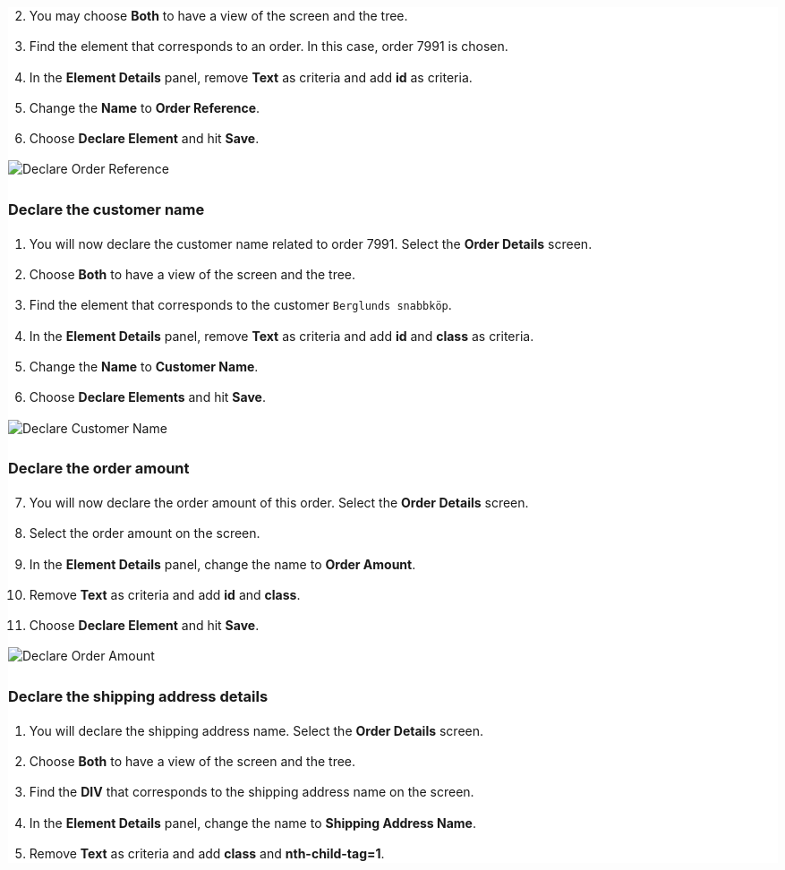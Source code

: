 2. You may choose **Both** to have a view of the screen and the tree.

3. Find the element that corresponds to an order. In this case, order 7991 is chosen.

4. In the **Element Details** panel, remove **Text** as criteria and add **id** as criteria.

5. Change the **Name** to **Order Reference**.

6. Choose **Declare Element** and hit **Save**.

  ![Declare Order Reference](19-declare-order-reference.png)


### Declare the customer name


1. You will now declare the customer name related to order 7991. Select the **Order Details** screen.

2. Choose **Both** to have a view of the screen and the tree.

3. Find the element that corresponds to the customer `Berglunds snabbköp`.

4. In the **Element Details** panel, remove **Text** as criteria and add **id** and **class** as criteria.

5.  Change the **Name** to **Customer Name**.

6. Choose **Declare Elements** and hit **Save**.

  ![Declare Customer Name](20-declare-customer-name.png)


### Declare the order amount


7. You will now declare the order amount of this order. Select the **Order Details** screen.

8. Select the order amount on the screen.

9. In the **Element Details** panel, change the name to **Order Amount**.

10. Remove **Text** as criteria and add **id** and **class**.

11. Choose **Declare Element** and hit **Save**.

  ![Declare Order Amount](21-declare-order-amount.png)


### Declare the shipping address details


1. You will declare the shipping address name. Select the **Order Details** screen.

2. Choose **Both** to have a view of the screen and the tree.

3. Find the **DIV** that corresponds to the shipping address name on the screen.

4. In the **Element Details** panel, change the name to **Shipping Address Name**.

5. Remove **Text** as criteria and add **class** and **nth-child-tag=1**.

